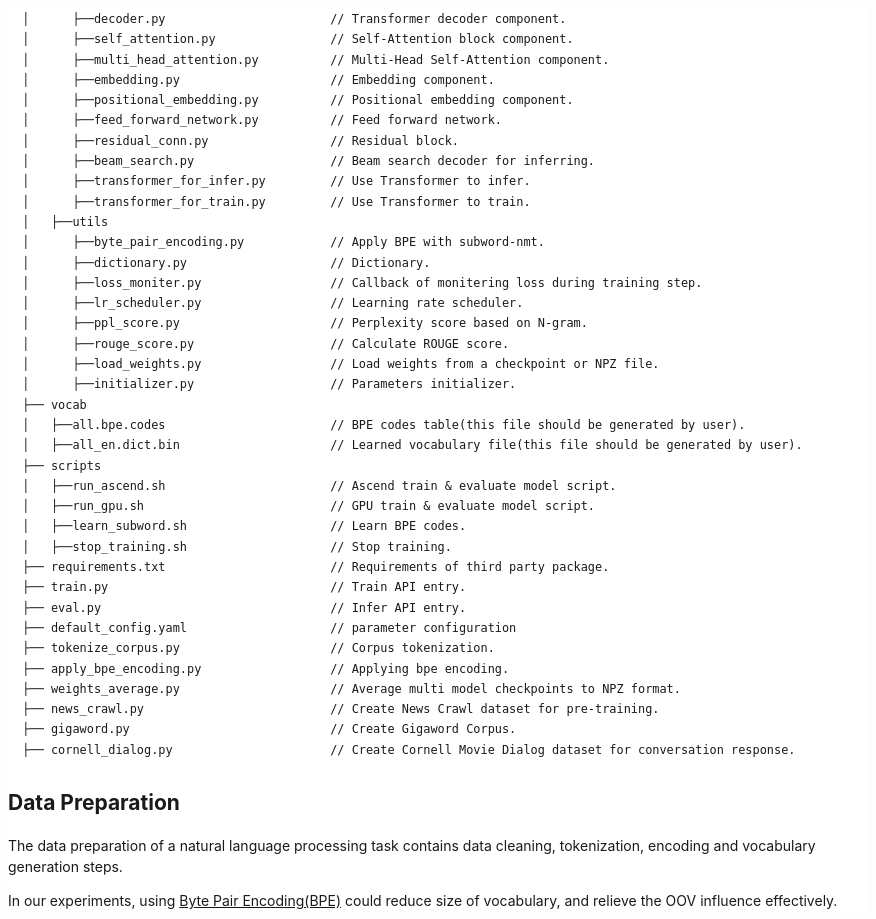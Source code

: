 ```text
  │      ├──decoder.py                       // Transformer decoder component.
  │      ├──self_attention.py                // Self-Attention block component.
  │      ├──multi_head_attention.py          // Multi-Head Self-Attention component.
  │      ├──embedding.py                     // Embedding component.
  │      ├──positional_embedding.py          // Positional embedding component.
  │      ├──feed_forward_network.py          // Feed forward network.
  │      ├──residual_conn.py                 // Residual block.
  │      ├──beam_search.py                   // Beam search decoder for inferring.
  │      ├──transformer_for_infer.py         // Use Transformer to infer.
  │      ├──transformer_for_train.py         // Use Transformer to train.
  │   ├──utils
  │      ├──byte_pair_encoding.py            // Apply BPE with subword-nmt.
  │      ├──dictionary.py                    // Dictionary.
  │      ├──loss_moniter.py                  // Callback of monitering loss during training step.
  │      ├──lr_scheduler.py                  // Learning rate scheduler.
  │      ├──ppl_score.py                     // Perplexity score based on N-gram.
  │      ├──rouge_score.py                   // Calculate ROUGE score.
  │      ├──load_weights.py                  // Load weights from a checkpoint or NPZ file.
  │      ├──initializer.py                   // Parameters initializer.
  ├── vocab
  │   ├──all.bpe.codes                       // BPE codes table(this file should be generated by user).
  │   ├──all_en.dict.bin                     // Learned vocabulary file(this file should be generated by user).
  ├── scripts
  │   ├──run_ascend.sh                       // Ascend train & evaluate model script.
  │   ├──run_gpu.sh                          // GPU train & evaluate model script.
  │   ├──learn_subword.sh                    // Learn BPE codes.
  │   ├──stop_training.sh                    // Stop training.
  ├── requirements.txt                       // Requirements of third party package.
  ├── train.py                               // Train API entry.
  ├── eval.py                                // Infer API entry.
  ├── default_config.yaml                    // parameter configuration
  ├── tokenize_corpus.py                     // Corpus tokenization.
  ├── apply_bpe_encoding.py                  // Applying bpe encoding.
  ├── weights_average.py                     // Average multi model checkpoints to NPZ format.
  ├── news_crawl.py                          // Create News Crawl dataset for pre-training.
  ├── gigaword.py                            // Create Gigaword Corpus.
  ├── cornell_dialog.py                      // Create Cornell Movie Dialog dataset for conversation response.

```

## Data Preparation

The data preparation of a natural language processing task contains data cleaning, tokenization, encoding and vocabulary generation steps.

In our experiments, using [Byte Pair Encoding(BPE)](https://arxiv.org/abs/1508.07909) could reduce size of vocabulary, and relieve the OOV influence effectively.
